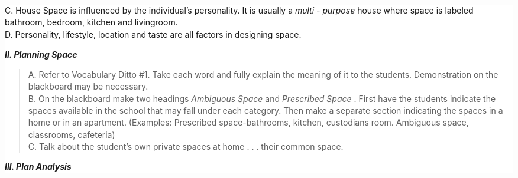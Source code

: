 <dt>
C. House Space is influenced by the individual’s personality. It is usually a
<i>
multi
</i>
-
<i>
purpose
</i>
house where space is labeled bathroom, bedroom, kitchen and livingroom.
<dt>
D. Personality, lifestyle, location and taste are all factors in designing space.
</dt>
</dt>
</dt>
</dt>
</dl>
</blockquote>
<p>
<b>
<i>
II. Planning Space
</i>
</b>
<br/>
</p>
<blockquote>
<dl>
<dt>
A. Refer to Vocabulary Ditto #1. Take each word and fully explain the meaning of it to the students. Demonstration on the blackboard may be necessary.
<dt>
B. On the blackboard make two headings
<i>
Ambiguous
</i>
<i>
Space
</i>
and
<i>
Prescribed
</i>
<i>
Space
</i>
. First have the students indicate the spaces available in the school that may fall under each category. Then make a separate section indicating the spaces in a home or in an apartment. (Examples: Prescribed space-bathrooms, kitchen, custodians room. Ambiguous space, classrooms, cafeteria)
<dt>
C. Talk about the student’s own private spaces at home . . . their common space.
</dt>
</dt>
</dt>
</dl>
</blockquote>
<p>
<b>
<i>
Ill. Plan Analysis
</i>
</b>
<br/>
</p>